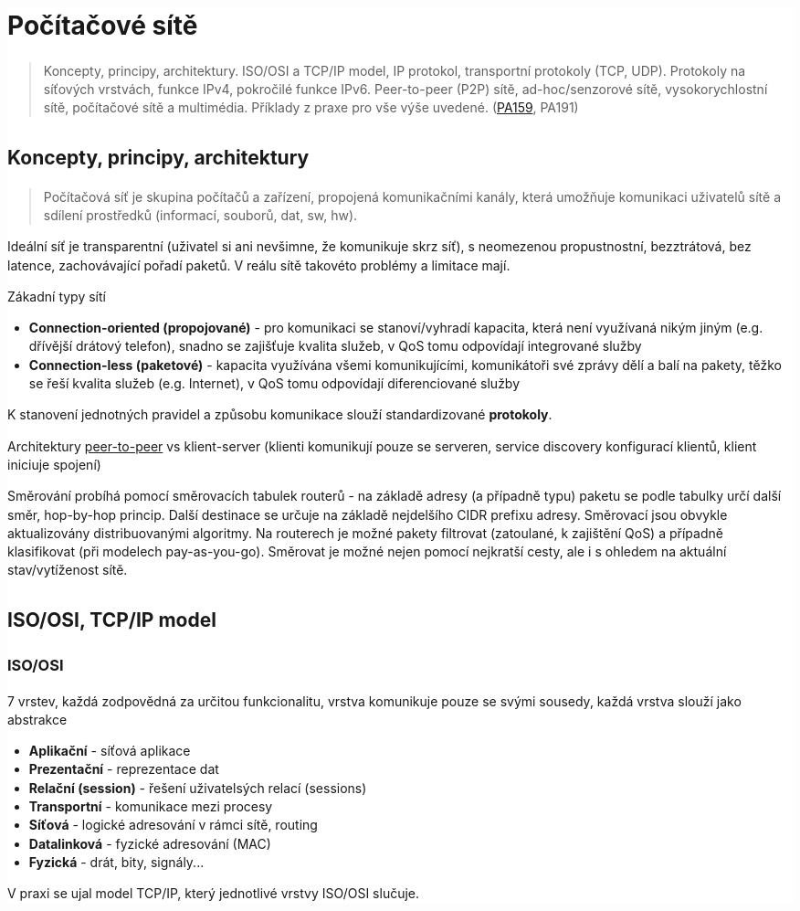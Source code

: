# Počítačové sítě

> Koncepty, principy, architektury. ISO/OSI a TCP/IP model, IP protokol, transportní protokoly (TCP, UDP). Protokoly na síťových vrstvách, funkce IPv4, pokročilé funkce IPv6. Peer-to-peer (P2P) sítě, ad-hoc/senzorové sítě, vysokorychlostní sítě, počítačové sítě a multimédia. Příklady z praxe pro vše výše uvedené. ([PA159](https://is.muni.cz/auth/el/fi/podzim2022/PA159/um/), PA191)

## Koncepty, principy, architektury

> Počítačová síť je skupina počítačů a zařízení, propojená komunikačními kanály, která umožňuje komunikaci uživatelů sítě a sdílení prostředků (informací, souborů, dat, sw, hw).

Ideální síť je transparentní (uživatel si ani nevšimne, že komunikuje skrz síť), s neomezenou propustnostní, bezztrátová, bez latence, zachovávající pořadí paketů. V reálu sítě takovéto problémy a limitace mají.

Zákadní typy sítí

- **Connection-oriented (propojované)** - pro komunikaci se stanoví/vyhradí kapacita, která není využívaná nikým jiným (e.g. dřívější drátový telefon), snadno se zajišťuje kvalita služeb, v QoS tomu odpovídají integrované služby
- **Connection-less (paketové)** - kapacita využívána všemi komunikujícími, komunikátoři své zprávy dělí a balí na pakety, těžko se řeší kvalita služeb (e.g. Internet), v QoS tomu odpovídají diferenciované služby

K stanovení jednotných pravidel a způsobu komunikace slouží standardizované **protokoly**.

Architektury [peer-to-peer](./6_pocitacove_site.md#peer-to-peer-p2p-sítě) vs klient-server (klienti komunikují pouze se serveren, service discovery konfigurací klientů, klient iniciuje spojení)

Směrování probíhá pomocí směrovacích tabulek routerů - na základě adresy (a případně typu) paketu se podle tabulky určí další směr, hop-by-hop princip. Další destinace se určuje na základě nejdelšího CIDR prefixu adresy. Směrovací jsou obvykle aktualizovány distribuovanými algoritmy. Na routerech je možné pakety filtrovat (zatoulané, k zajištění QoS) a případně klasifikovat (při modelech pay-as-you-go). Směrovat je možné nejen pomocí nejkratší cesty, ale i s ohledem na aktuální stav/vytíženost sítě.

## ISO/OSI,  TCP/IP model

### ISO/OSI

7 vrstev, každá zodpovědná za určitou funkcionalitu, vrstva komunikuje pouze se svými sousedy, každá vrstva slouží jako abstrakce

- **Aplikační** - síťová aplikace
- **Prezentační** - reprezentace dat
- **Relační (session)** - řešení uživatelsých relací (sessions)
- **Transportní** - komunikace mezi procesy
- **Síťová** - logické adresování v rámci sítě, routing
- **Datalinková** - fyzické adresování (MAC)
- **Fyzická** - drát, bity, signály...

V praxi se ujal model TCP/IP, který jednotlivé vrstvy ISO/OSI slučuje.
